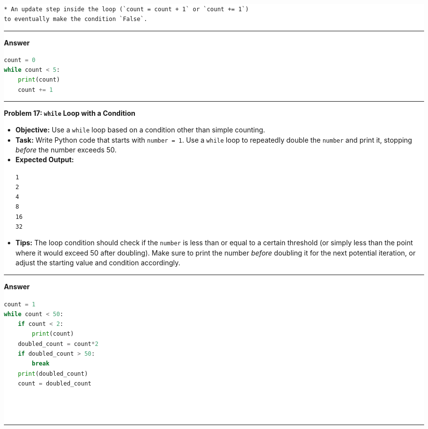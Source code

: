     * An update step inside the loop (`count = count + 1` or `count += 1`) 
    to eventually make the condition `False`.

---

**Answer**


```python
count = 0 
while count < 5:
    print(count)
    count += 1
```

---

**Problem 17: `while` Loop with a Condition**

* **Objective:** Use a `while` loop based on a condition other than simple counting.
* **Task:** Write Python code that starts with `number = 1`. Use a `while` 
loop to repeatedly double the `number` and print it, stopping *before* the number exceeds 50.
* **Expected Output:**
    ```
    1
    2
    4
    8
    16
    32
    ```
* **Tips:** The loop condition should check if the `number` is less than or equal to a 
certain threshold (or simply less than the point where it would exceed 50 after doubling). 
Make sure to print the number *before* doubling it for the next potential iteration, or 
adjust the starting value and condition accordingly.

---

**Answer**


```python
count = 1
while count < 50:
    if count < 2:
        print(count)
    doubled_count = count*2
    if doubled_count > 50:
        break
    print(doubled_count)
    count = doubled_count
    
    
    
```
---
